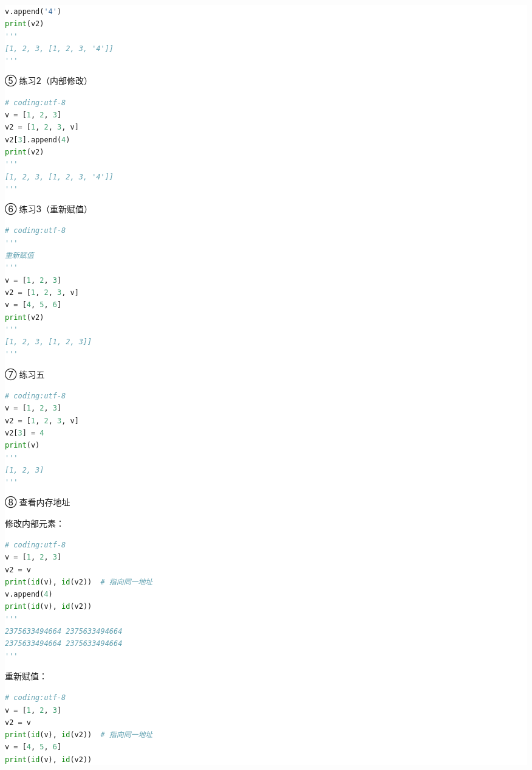 ```python
v.append('4')
print(v2)
'''
[1, 2, 3, [1, 2, 3, '4']]
'''
```
⑤ 练习2（内部修改）
```python
# coding:utf-8
v = [1, 2, 3]
v2 = [1, 2, 3, v]
v2[3].append(4)
print(v2)
'''
[1, 2, 3, [1, 2, 3, '4']]
'''
```
⑥ 练习3（重新赋值）
```python
# coding:utf-8
'''
重新赋值
'''
v = [1, 2, 3]
v2 = [1, 2, 3, v]
v = [4, 5, 6]
print(v2)
'''
[1, 2, 3, [1, 2, 3]]
'''
```
⑦ 练习五
```python
# coding:utf-8
v = [1, 2, 3]
v2 = [1, 2, 3, v]
v2[3] = 4
print(v)
'''
[1, 2, 3]
'''
```
⑧ 查看内存地址

修改内部元素：
```python
# coding:utf-8
v = [1, 2, 3]
v2 = v
print(id(v), id(v2))  # 指向同一地址
v.append(4)
print(id(v), id(v2))
'''
2375633494664 2375633494664
2375633494664 2375633494664
'''
```
重新赋值：
```python
# coding:utf-8
v = [1, 2, 3]
v2 = v
print(id(v), id(v2))  # 指向同一地址
v = [4, 5, 6]
print(id(v), id(v2))
```